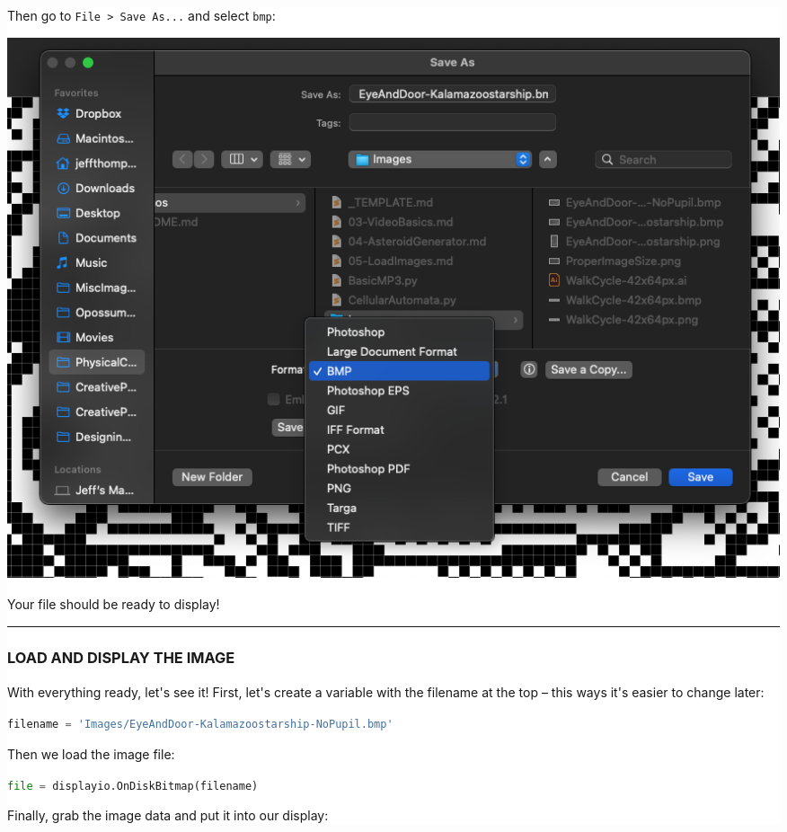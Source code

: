 Then go to `File > Save As...` and select `bmp`:

![](Images/SaveAsBMP.png)

Your file should be ready to display!

***

### LOAD AND DISPLAY THE IMAGE  

With everything ready, let's see it! First, let's create a variable with the filename at the top – this ways it's easier to change later:

```python
filename = 'Images/EyeAndDoor-Kalamazoostarship-NoPupil.bmp'
```

Then we load the image file:

```python
file = displayio.OnDiskBitmap(filename)
```

Finally, grab the image data and put it into our display:
